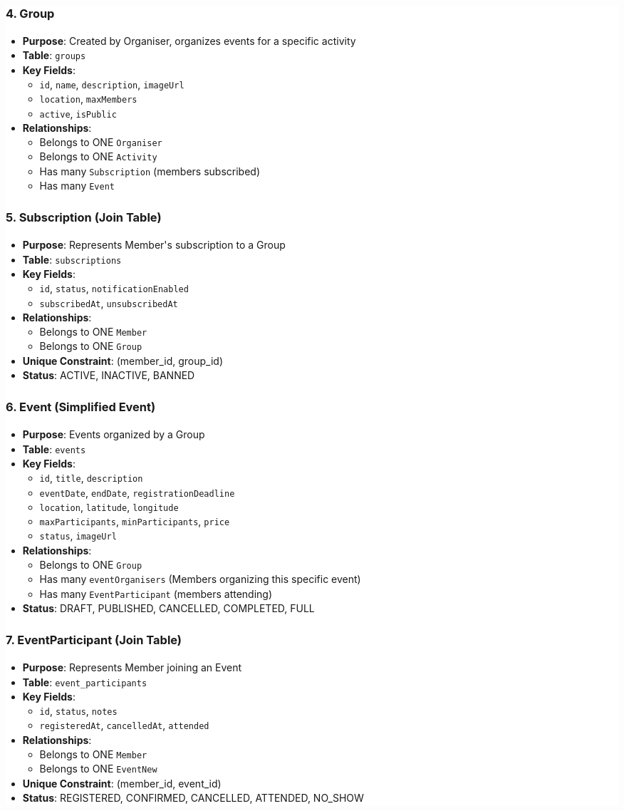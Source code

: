 ### 4. **Group**
- **Purpose**: Created by Organiser, organizes events for a specific activity
- **Table**: `groups`
- **Key Fields**:
  - `id`, `name`, `description`, `imageUrl`
  - `location`, `maxMembers`
  - `active`, `isPublic`
- **Relationships**:
  - Belongs to ONE `Organiser`
  - Belongs to ONE `Activity`
  - Has many `Subscription` (members subscribed)
  - Has many `Event`

### 5. **Subscription** (Join Table)
- **Purpose**: Represents Member's subscription to a Group
- **Table**: `subscriptions`
- **Key Fields**:
  - `id`, `status`, `notificationEnabled`
  - `subscribedAt`, `unsubscribedAt`
- **Relationships**:
  - Belongs to ONE `Member`
  - Belongs to ONE `Group`
- **Unique Constraint**: (member_id, group_id)
- **Status**: ACTIVE, INACTIVE, BANNED

### 6. **Event** (Simplified Event)
- **Purpose**: Events organized by a Group
- **Table**: `events`
- **Key Fields**:
  - `id`, `title`, `description`
  - `eventDate`, `endDate`, `registrationDeadline`
  - `location`, `latitude`, `longitude`
  - `maxParticipants`, `minParticipants`, `price`
  - `status`, `imageUrl`
- **Relationships**:
  - Belongs to ONE `Group`
  - Has many `eventOrganisers` (Members organizing this specific event)
  - Has many `EventParticipant` (members attending)
- **Status**: DRAFT, PUBLISHED, CANCELLED, COMPLETED, FULL

### 7. **EventParticipant** (Join Table)
- **Purpose**: Represents Member joining an Event
- **Table**: `event_participants`
- **Key Fields**:
  - `id`, `status`, `notes`
  - `registeredAt`, `cancelledAt`, `attended`
- **Relationships**:
  - Belongs to ONE `Member`
  - Belongs to ONE `EventNew`
- **Unique Constraint**: (member_id, event_id)
- **Status**: REGISTERED, CONFIRMED, CANCELLED, ATTENDED, NO_SHOW
